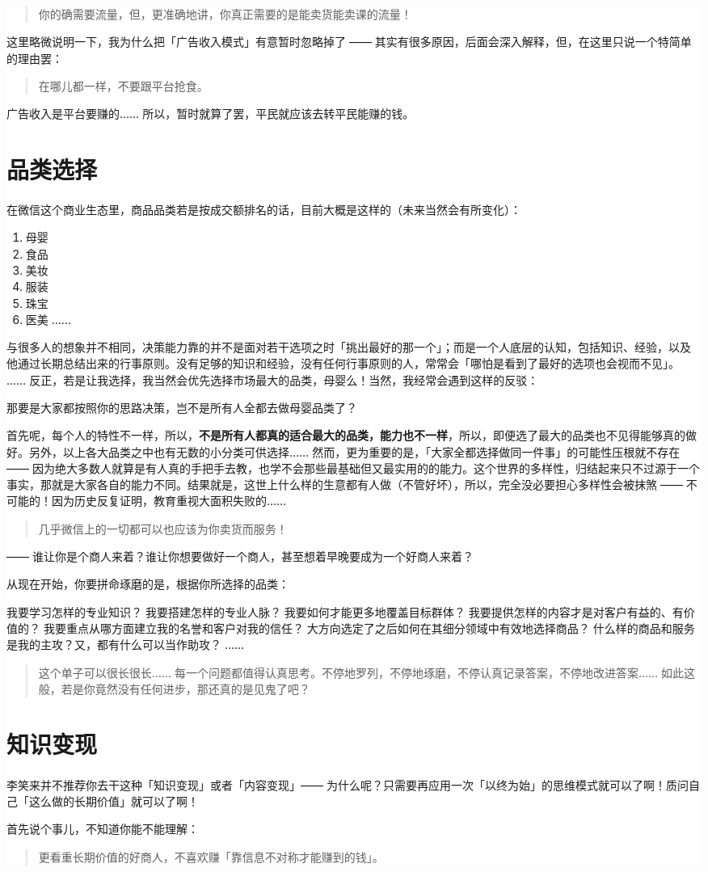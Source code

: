 > 你的确需要流量，但，更准确地讲，你真正需要的是能卖货能卖课的流量！

这里略微说明一下，我为什么把「广告收入模式」有意暂时忽略掉了 —— 其实有很多原因，后面会深入解释，但，在这里只说一个特简单的理由罢：

> 在哪儿都一样，不要跟平台抢食。

广告收入是平台要赚的…… 所以，暂时就算了罢，平民就应该去转平民能赚的钱。


# 品类选择

在微信这个商业生态里，商品品类若是按成交额排名的话，目前大概是这样的（未来当然会有所变化）：
1. 母婴
2. 食品
3. 美妆
4. 服装
5. 珠宝
6. 医美
……

与很多人的想象并不相同，决策能力靠的并不是面对若干选项之时「挑出最好的那一个」；而是一个人底层的认知，包括知识、经验，以及他通过长期总结出来的行事原则。没有足够的知识和经验，没有任何行事原则的人，常常会「哪怕是看到了最好的选项也会视而不见」。
…… 反正，若是让我选择，我当然会优先选择市场最大的品类，母婴么！当然，我经常会遇到这样的反驳： 

那要是大家都按照你的思路决策，岂不是所有人全都去做母婴品类了？

首先呢，每个人的特性不一样，所以，**不是所有人都真的适合最大的品类，能力也不一样**，所以，即便选了最大的品类也不见得能够真的做好。另外，以上各大品类之中也有无数的小分类可供选择…… 然而，更为重要的是，「大家全都选择做同一件事」的可能性压根就不存在 —— 因为绝大多数人就算是有人真的手把手去教，也学不会那些最基础但又最实用的的能力。这个世界的多样性，归结起来只不过源于一个事实，那就是大家各自的能力不同。结果就是，这世上什么样的生意都有人做（不管好坏），所以，完全没必要担心多样性会被抹煞 —— 不可能的！因为历史反复证明，教育重视大面积失败的……


>几乎微信上的一切都可以也应该为你卖货而服务！

—— 谁让你是个商人来着？谁让你想要做好一个商人，甚至想着早晚要成为一个好商人来着？

从现在开始，你要拼命琢磨的是，根据你所选择的品类：

我要学习怎样的专业知识？
我要搭建怎样的专业人脉？
我要如何才能更多地覆盖目标群体？
我要提供怎样的内容才是对客户有益的、有价值的？
我要重点从哪方面建立我的名誉和客户对我的信任？
大方向选定了之后如何在其细分领域中有效地选择商品？
什么样的商品和服务是我的主攻？又，都有什么可以当作助攻？
……

>这个单子可以很长很长…… 每一个问题都值得认真思考。不停地罗列，不停地琢磨，不停认真记录答案，不停地改进答案…… 如此这般，若是你竟然没有任何进步，那还真的是见鬼了吧？

# 知识变现

李笑来并不推荐你去干这种「知识变现」或者「内容变现」—— 为什么呢？只需要再应用一次「以终为始」的思维模式就可以了啊！质问自己「这么做的长期价值」就可以了啊！

首先说个事儿，不知道你能不能理解：

>更看重长期价值的好商人，不喜欢赚「靠信息不对称才能赚到的钱」。

